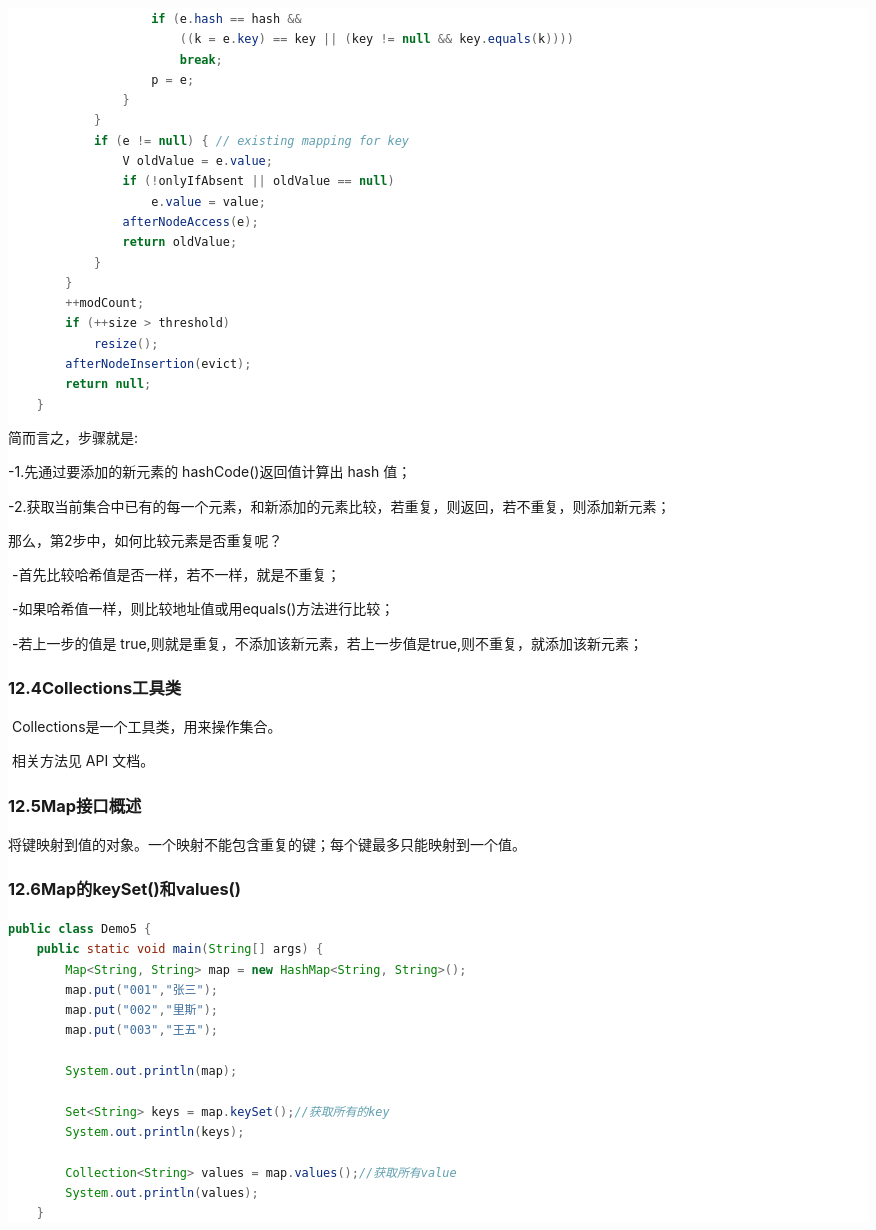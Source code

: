 ```java
                    if (e.hash == hash &&
                        ((k = e.key) == key || (key != null && key.equals(k))))
                        break;
                    p = e;
                }
            }
            if (e != null) { // existing mapping for key
                V oldValue = e.value;
                if (!onlyIfAbsent || oldValue == null)
                    e.value = value;
                afterNodeAccess(e);
                return oldValue;
            }
        }
        ++modCount;
        if (++size > threshold)
            resize();
        afterNodeInsertion(evict);
        return null;
    }


```

简而言之，步骤就是:

-1.先通过要添加的新元素的 hashCode()返回值计算出 hash 值；

-2.获取当前集合中已有的每一个元素，和新添加的元素比较，若重复，则返回，若不重复，则添加新元素；

那么，第2步中，如何比较元素是否重复呢？

​		-首先比较哈希值是否一样，若不一样，就是不重复；

​		-如果哈希值一样，则比较地址值或用equals()方法进行比较；

​		-若上一步的值是 true,则就是重复，不添加该新元素，若上一步值是true,则不重复，就添加该新元素；



### 12.4Collections工具类

​				Collections是一个工具类，用来操作集合。

​				相关方法见 API 文档。

### 12.5Map接口概述

​				将键映射到值的对象。一个映射不能包含重复的键；每个键最多只能映射到一个值。

### 12.6Map的keySet()和values()

```java
public class Demo5 {
    public static void main(String[] args) {
        Map<String, String> map = new HashMap<String, String>();
        map.put("001","张三");
        map.put("002","里斯");
        map.put("003","王五");

        System.out.println(map);

        Set<String> keys = map.keySet();//获取所有的key
        System.out.println(keys);

        Collection<String> values = map.values();//获取所有value
        System.out.println(values);
    }
```